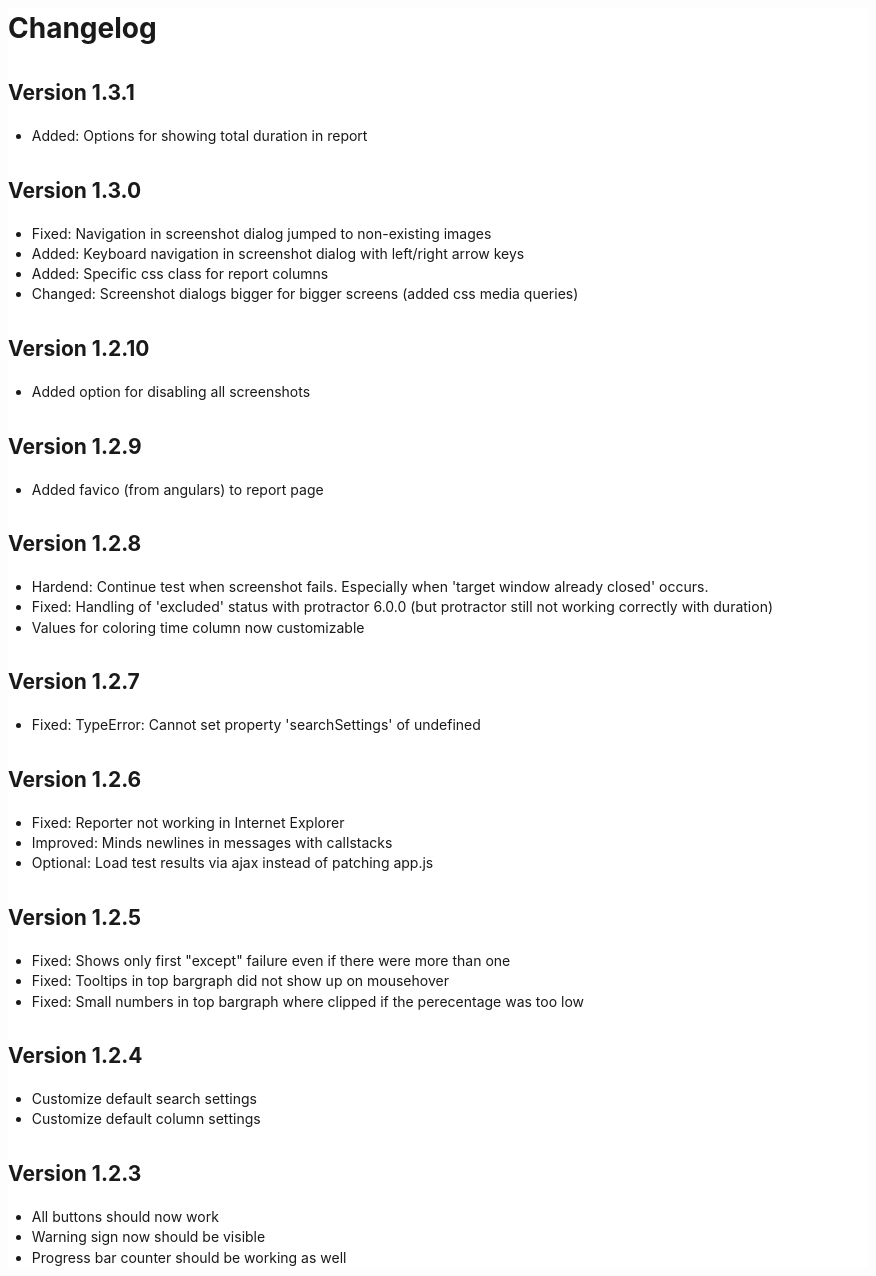 # Changelog

## Version 1.3.1
* Added: Options for showing total duration in report 
## Version 1.3.0
* Fixed: Navigation in screenshot dialog jumped to non-existing images 
* Added: Keyboard navigation in screenshot dialog with left/right arrow keys 
* Added: Specific css class for report columns
* Changed: Screenshot dialogs bigger for bigger screens (added css media queries)
## Version 1.2.10
* Added option for disabling all screenshots
## Version 1.2.9
* Added favico (from angulars) to report page

## Version 1.2.8
* Hardend: Continue test when screenshot fails. Especially when 'target window already closed' occurs.
* Fixed: Handling of 'excluded' status with protractor 6.0.0 (but protractor still not working correctly with duration)
* Values for coloring time column now customizable

## Version 1.2.7
* Fixed: TypeError: Cannot set property 'searchSettings' of undefined

## Version 1.2.6
* Fixed: Reporter not working in Internet Explorer
* Improved: Minds newlines in messages with callstacks
* Optional: Load test results via ajax instead of patching app.js

## Version 1.2.5
* Fixed: Shows only first "except" failure even if there were more than one
* Fixed: Tooltips in top bargraph did not show up on mousehover
* Fixed: Small numbers in top bargraph where clipped if the perecentage was too low

## Version 1.2.4
* Customize default search settings
* Customize default column settings

## Version 1.2.3
* All buttons should now work
* Warning sign now should be visible
* Progress bar counter should be working as well
